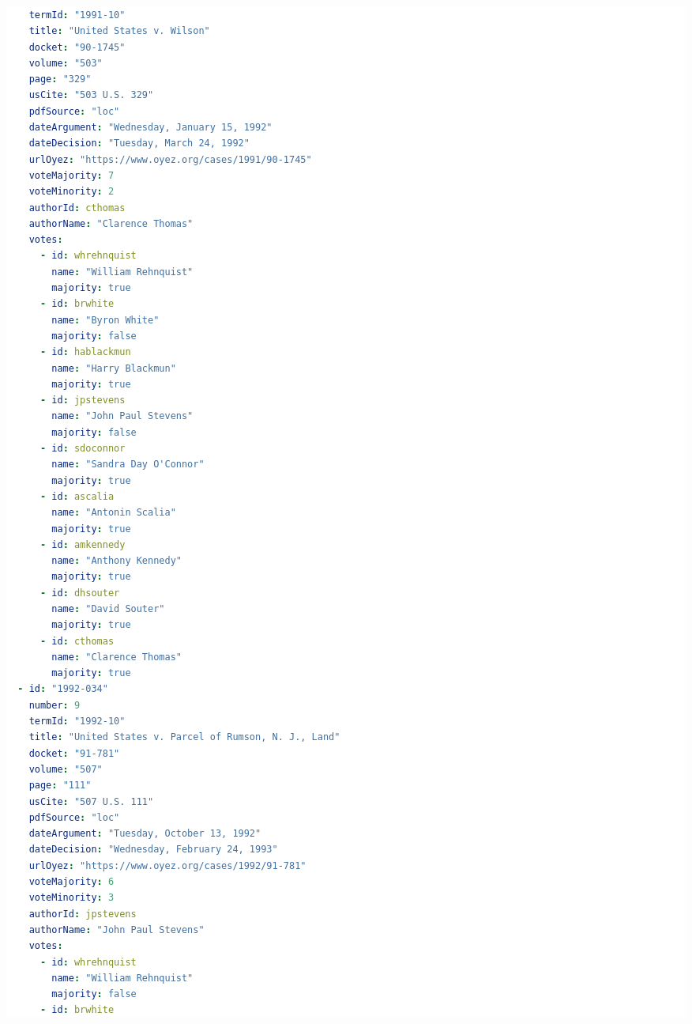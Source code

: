 ```yaml
    termId: "1991-10"
    title: "United States v. Wilson"
    docket: "90-1745"
    volume: "503"
    page: "329"
    usCite: "503 U.S. 329"
    pdfSource: "loc"
    dateArgument: "Wednesday, January 15, 1992"
    dateDecision: "Tuesday, March 24, 1992"
    urlOyez: "https://www.oyez.org/cases/1991/90-1745"
    voteMajority: 7
    voteMinority: 2
    authorId: cthomas
    authorName: "Clarence Thomas"
    votes:
      - id: whrehnquist
        name: "William Rehnquist"
        majority: true
      - id: brwhite
        name: "Byron White"
        majority: false
      - id: hablackmun
        name: "Harry Blackmun"
        majority: true
      - id: jpstevens
        name: "John Paul Stevens"
        majority: false
      - id: sdoconnor
        name: "Sandra Day O'Connor"
        majority: true
      - id: ascalia
        name: "Antonin Scalia"
        majority: true
      - id: amkennedy
        name: "Anthony Kennedy"
        majority: true
      - id: dhsouter
        name: "David Souter"
        majority: true
      - id: cthomas
        name: "Clarence Thomas"
        majority: true
  - id: "1992-034"
    number: 9
    termId: "1992-10"
    title: "United States v. Parcel of Rumson, N. J., Land"
    docket: "91-781"
    volume: "507"
    page: "111"
    usCite: "507 U.S. 111"
    pdfSource: "loc"
    dateArgument: "Tuesday, October 13, 1992"
    dateDecision: "Wednesday, February 24, 1993"
    urlOyez: "https://www.oyez.org/cases/1992/91-781"
    voteMajority: 6
    voteMinority: 3
    authorId: jpstevens
    authorName: "John Paul Stevens"
    votes:
      - id: whrehnquist
        name: "William Rehnquist"
        majority: false
      - id: brwhite
```